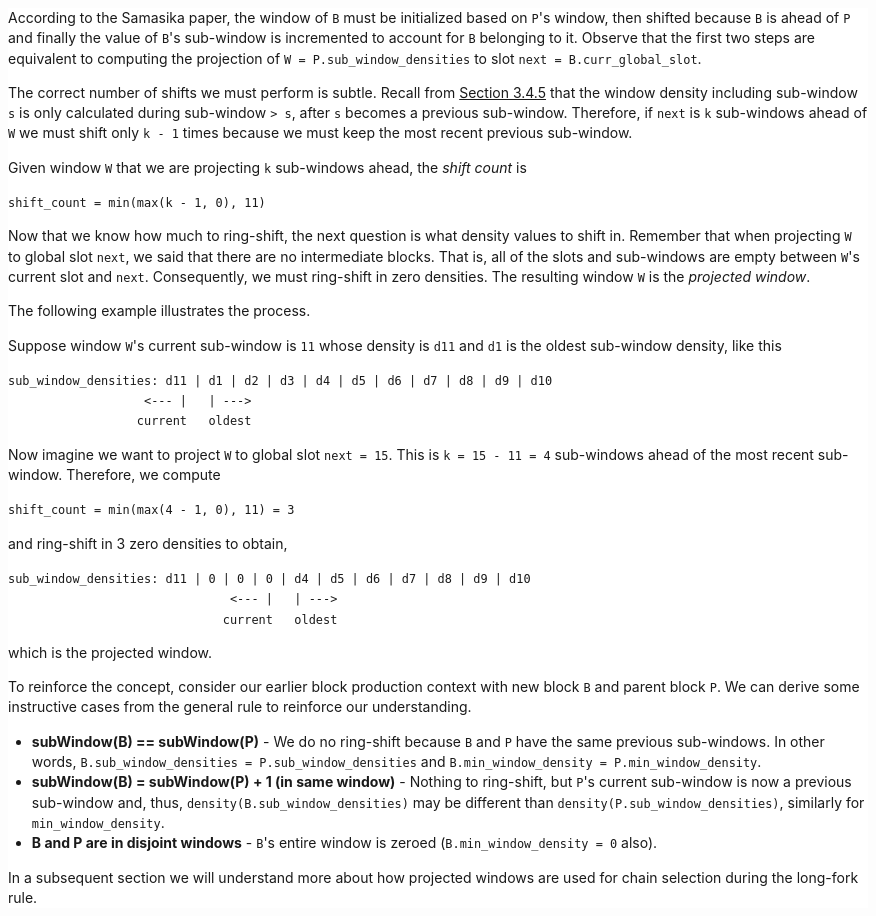 According to the Samasika paper, the window of `B` must be initialized based on `P`'s window, then shifted because `B` is ahead of `P` and finally the value of `B`'s sub-window is incremented to account for `B` belonging to it.  Observe that the first two steps are equivalent to computing the projection of `W = P.sub_window_densities` to slot `next = B.curr_global_slot`.

The correct number of shifts we must perform is subtle.  Recall from [Section 3.4.5](#345-window-structure) that the window density including sub-window `s` is only calculated during sub-window `> s`, after `s` becomes a previous sub-window.  Therefore, if `next` is `k` sub-windows ahead of `W` we must shift only `k - 1` times because we must keep the most recent previous sub-window.

Given window `W` that we are projecting `k` sub-windows ahead, the *shift count* is

`shift_count = min(max(k - 1, 0), 11)`

Now that we know how much to ring-shift, the next question is what density values to shift in.  Remember that when projecting `W` to global slot `next`, we said that there are no intermediate blocks.  That is, all of the slots and sub-windows are empty between `W`'s current slot and `next`.  Consequently, we must ring-shift in zero densities.  The resulting window `W` is the *projected window*.

The following example illustrates the process.

Suppose window `W`'s current sub-window is `11` whose density is `d11` and `d1` is the oldest sub-window density, like this

```text
sub_window_densities: d11 | d1 | d2 | d3 | d4 | d5 | d6 | d7 | d8 | d9 | d10
                   <--- |   | --->
                  current   oldest
```

Now imagine we want to project `W` to global slot `next = 15`.  This is `k = 15 - 11 = 4` sub-windows ahead of the most recent sub-window.  Therefore, we compute

`shift_count = min(max(4 - 1, 0), 11) = 3`

and ring-shift in 3 zero densities to obtain,

```text
sub_window_densities: d11 | 0 | 0 | 0 | d4 | d5 | d6 | d7 | d8 | d9 | d10
                               <--- |   | --->
                              current   oldest
```

which is the projected window.

To reinforce the concept, consider our earlier block production context with new block `B` and parent block `P`.  We can derive some instructive cases from the general rule to reinforce our understanding.

* **subWindow(B) == subWindow(P)**  - We do no ring-shift because `B` and `P` have the same previous sub-windows.  In other words, `B.sub_window_densities = P.sub_window_densities` and `B.min_window_density = P.min_window_density`.
* **subWindow(B) = subWindow(P) + 1 (in same window)** - Nothing to ring-shift, but `P`'s current sub-window is now a previous sub-window and, thus, `density(B.sub_window_densities)` may be different than `density(P.sub_window_densities)`, similarly for `min_window_density`.
* **B and P are in disjoint windows** - `B`'s entire window is zeroed (`B.min_window_density = 0` also).

In a subsequent section we will understand more about how projected windows are used for chain selection during the long-fork rule.
